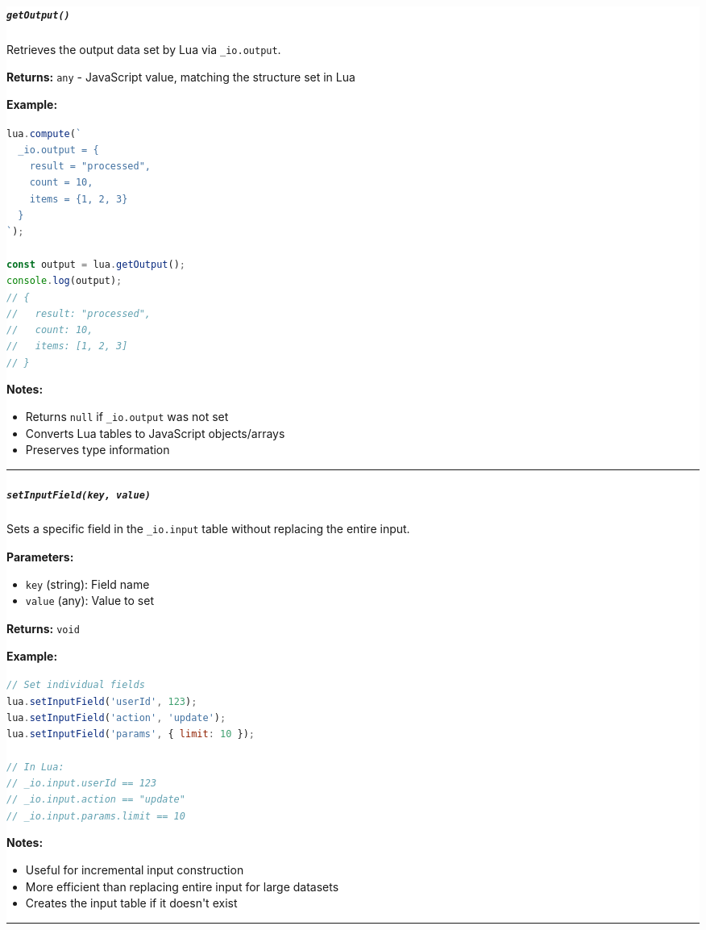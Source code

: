 ##### `getOutput()`
Retrieves the output data set by Lua via `_io.output`.

**Returns:** `any` - JavaScript value, matching the structure set in Lua

**Example:**
```javascript
lua.compute(`
  _io.output = {
    result = "processed",
    count = 10,
    items = {1, 2, 3}
  }
`);

const output = lua.getOutput();
console.log(output);
// {
//   result: "processed",
//   count: 10,
//   items: [1, 2, 3]
// }
```

**Notes:**
- Returns `null` if `_io.output` was not set
- Converts Lua tables to JavaScript objects/arrays
- Preserves type information

---

##### `setInputField(key, value)`
Sets a specific field in the `_io.input` table without replacing the entire input.

**Parameters:**
- `key` (string): Field name
- `value` (any): Value to set

**Returns:** `void`

**Example:**
```javascript
// Set individual fields
lua.setInputField('userId', 123);
lua.setInputField('action', 'update');
lua.setInputField('params', { limit: 10 });

// In Lua:
// _io.input.userId == 123
// _io.input.action == "update"
// _io.input.params.limit == 10
```

**Notes:**
- Useful for incremental input construction
- More efficient than replacing entire input for large datasets
- Creates the input table if it doesn't exist

---